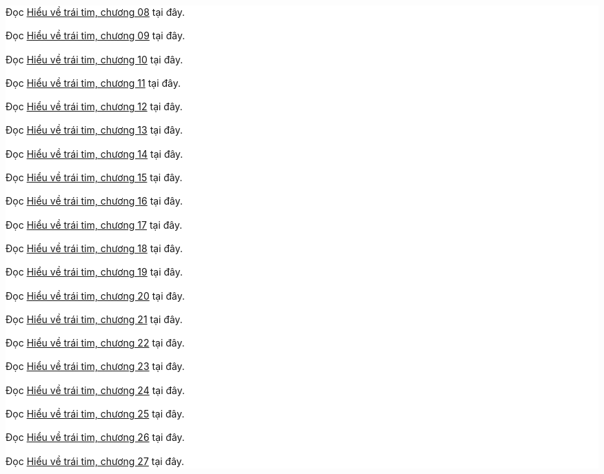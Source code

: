 Đọc [Hiểu về trái tim, chương 08](https://nhavantuonglai.com/article/hieu-ve-trai-tim-chuong-08) tại đây.

Đọc [Hiểu về trái tim, chương 09](https://nhavantuonglai.com/article/hieu-ve-trai-tim-chuong-09) tại đây.

Đọc [Hiểu về trái tim, chương 10](https://nhavantuonglai.com/article/hieu-ve-trai-tim-chuong-10) tại đây.

Đọc [Hiểu về trái tim, chương 11](https://nhavantuonglai.com/article/hieu-ve-trai-tim-chuong-11) tại đây.

Đọc [Hiểu về trái tim, chương 12](https://nhavantuonglai.com/article/hieu-ve-trai-tim-chuong-12) tại đây.

Đọc [Hiểu về trái tim, chương 13](https://nhavantuonglai.com/article/hieu-ve-trai-tim-chuong-13) tại đây.

Đọc [Hiểu về trái tim, chương 14](https://nhavantuonglai.com/article/hieu-ve-trai-tim-chuong-14) tại đây.

Đọc [Hiểu về trái tim, chương 15](https://nhavantuonglai.com/article/hieu-ve-trai-tim-chuong-15) tại đây.

Đọc [Hiểu về trái tim, chương 16](https://nhavantuonglai.com/article/hieu-ve-trai-tim-chuong-16) tại đây.

Đọc [Hiểu về trái tim, chương 17](https://nhavantuonglai.com/article/hieu-ve-trai-tim-chuong-17) tại đây.

Đọc [Hiểu về trái tim, chương 18](https://nhavantuonglai.com/article/hieu-ve-trai-tim-chuong-18) tại đây.

Đọc [Hiểu về trái tim, chương 19](https://nhavantuonglai.com/article/hieu-ve-trai-tim-chuong-19) tại đây.

Đọc [Hiểu về trái tim, chương 20](https://nhavantuonglai.com/article/hieu-ve-trai-tim-chuong-20) tại đây.

Đọc [Hiểu về trái tim, chương 21](https://nhavantuonglai.com/article/hieu-ve-trai-tim-chuong-21) tại đây.

Đọc [Hiểu về trái tim, chương 22](https://nhavantuonglai.com/article/hieu-ve-trai-tim-chuong-22) tại đây.

Đọc [Hiểu về trái tim, chương 23](https://nhavantuonglai.com/article/hieu-ve-trai-tim-chuong-23) tại đây.

Đọc [Hiểu về trái tim, chương 24](https://nhavantuonglai.com/article/hieu-ve-trai-tim-chuong-24) tại đây.

Đọc [Hiểu về trái tim, chương 25](https://nhavantuonglai.com/article/hieu-ve-trai-tim-chuong-25) tại đây.

Đọc [Hiểu về trái tim, chương 26](https://nhavantuonglai.com/article/hieu-ve-trai-tim-chuong-26) tại đây.

Đọc [Hiểu về trái tim, chương 27](https://nhavantuonglai.com/article/hieu-ve-trai-tim-chuong-27) tại đây.
